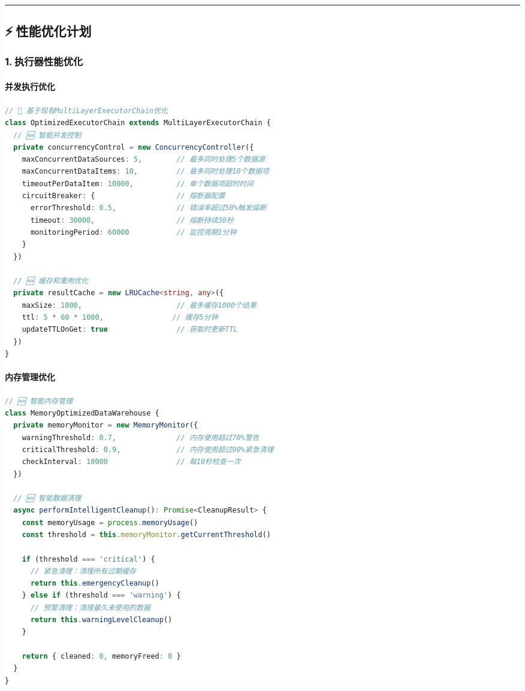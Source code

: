 
---

## ⚡ 性能优化计划

### 1. 执行器性能优化

#### 并发执行优化
```typescript
// 🔧 基于现有MultiLayerExecutorChain优化
class OptimizedExecutorChain extends MultiLayerExecutorChain {
  // 🆕 智能并发控制
  private concurrencyControl = new ConcurrencyController({
    maxConcurrentDataSources: 5,        // 最多同时处理5个数据源
    maxConcurrentDataItems: 10,         // 最多同时处理10个数据项
    timeoutPerDataItem: 10000,          // 单个数据项超时时间
    circuitBreaker: {                   // 熔断器配置
      errorThreshold: 0.5,              // 错误率超过50%触发熔断
      timeout: 30000,                   // 熔断持续30秒
      monitoringPeriod: 60000           // 监控周期1分钟
    }
  })
  
  // 🆕 缓存和重用优化
  private resultCache = new LRUCache<string, any>({
    maxSize: 1000,                      // 最多缓存1000个结果
    ttl: 5 * 60 * 1000,                // 缓存5分钟
    updateTTLOnGet: true                // 获取时更新TTL
  })
}
```

#### 内存管理优化
```typescript
// 🆕 智能内存管理
class MemoryOptimizedDataWarehouse {
  private memoryMonitor = new MemoryMonitor({
    warningThreshold: 0.7,              // 内存使用超过70%警告
    criticalThreshold: 0.9,             // 内存使用超过90%紧急清理
    checkInterval: 10000                // 每10秒检查一次
  })
  
  // 🆕 智能数据清理
  async performIntelligentCleanup(): Promise<CleanupResult> {
    const memoryUsage = process.memoryUsage()
    const threshold = this.memoryMonitor.getCurrentThreshold()
    
    if (threshold === 'critical') {
      // 紧急清理：清理所有过期缓存
      return this.emergencyCleanup()
    } else if (threshold === 'warning') {
      // 预警清理：清理最久未使用的数据
      return this.warningLevelCleanup()
    }
    
    return { cleaned: 0, memoryFreed: 0 }
  }
}
```
